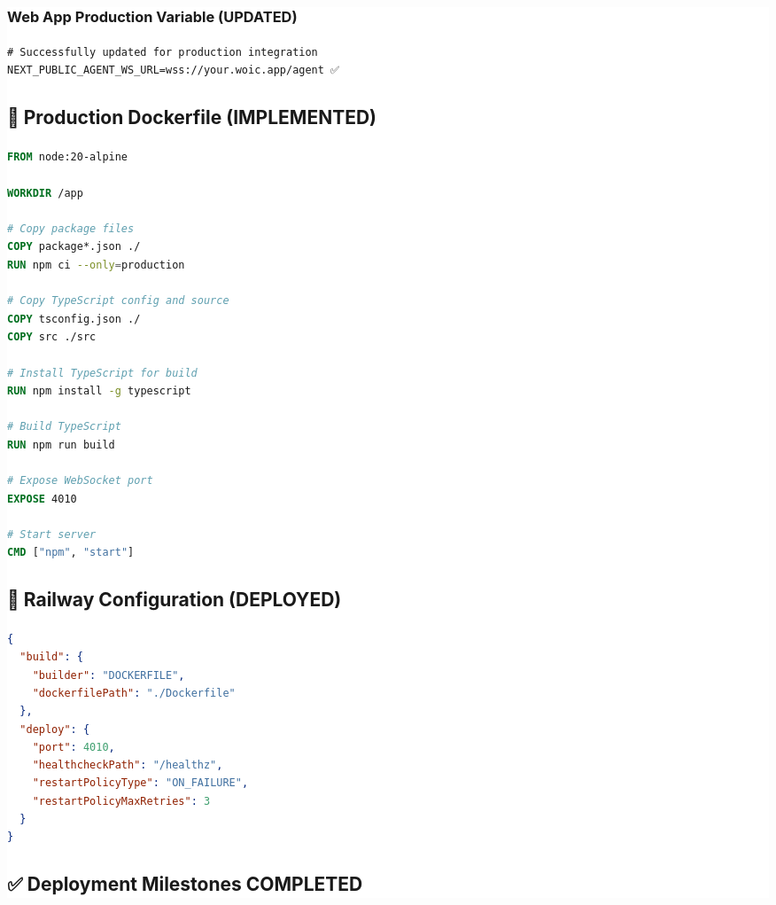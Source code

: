 ### Web App Production Variable (UPDATED)
```env
# Successfully updated for production integration
NEXT_PUBLIC_AGENT_WS_URL=wss://your.woic.app/agent ✅
```

## 🐳 Production Dockerfile (IMPLEMENTED)
```dockerfile
FROM node:20-alpine

WORKDIR /app

# Copy package files
COPY package*.json ./
RUN npm ci --only=production

# Copy TypeScript config and source
COPY tsconfig.json ./
COPY src ./src

# Install TypeScript for build
RUN npm install -g typescript

# Build TypeScript
RUN npm run build

# Expose WebSocket port
EXPOSE 4010

# Start server
CMD ["npm", "start"]
```

## 🚂 Railway Configuration (DEPLOYED)
```json
{
  "build": {
    "builder": "DOCKERFILE",
    "dockerfilePath": "./Dockerfile"
  },
  "deploy": {
    "port": 4010,
    "healthcheckPath": "/healthz",
    "restartPolicyType": "ON_FAILURE",
    "restartPolicyMaxRetries": 3
  }
}
```

## ✅ Deployment Milestones COMPLETED
